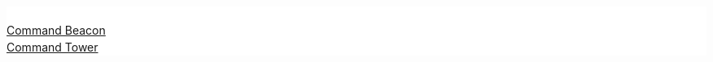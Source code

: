 </a>
				<br />
				<a
	class="accented-link external-card-link"
	target="_blank"
	href="https://scryfall.com/card/cmr/349/command-beacon?utm_source=api"
	data-toggle="popover"
	data-placement="top"
	data-content="<img src='https://c1.scryfall.com/file/scryfall-cards/normal/front/0/b/0bec6181-e214-4833-8c2f-8a10d59b2879.jpg?1608911782' width=100% height=100%>">
	Command Beacon
</a>
				<br />
				<a
	class="accented-link external-card-link"
	target="_blank"
	href="https://scryfall.com/card/c21/284/command-tower?utm_source=api"
	data-toggle="popover"
	data-placement="top"
	data-content="<img src='https://c1.scryfall.com/file/scryfall-cards/normal/front/b/5/b53a112c-671c-4312-af56-53fdb735829b.jpg?1618252552' width=100% height=100%>">
	Command Tower
</a>
				<br />
				<a
	class="accented-link external-card-link"
	target="_blank"
	href="https://scryfall.com/card/c17/244/crumbling-necropolis?utm_source=api"
	data-toggle="popover"
	data-placement="top"
